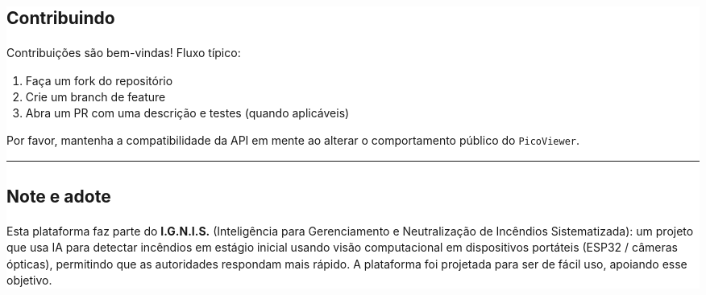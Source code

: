 
## Contribuindo

Contribuições são bem-vindas! Fluxo típico:

1. Faça um fork do repositório
2. Crie um branch de feature
3. Abra um PR com uma descrição e testes (quando aplicáveis)

Por favor, mantenha a compatibilidade da API em mente ao alterar o comportamento público do `PicoViewer`.

---

## Note e adote

Esta plataforma faz parte do **I.G.N.I.S.** (Inteligência para Gerenciamento e Neutralização de Incêndios Sistematizada): um projeto que usa IA para detectar incêndios em estágio inicial usando visão computacional em dispositivos portáteis (ESP32 / câmeras ópticas), permitindo que as autoridades respondam mais rápido. A plataforma foi projetada para ser de fácil uso, apoiando esse objetivo.
